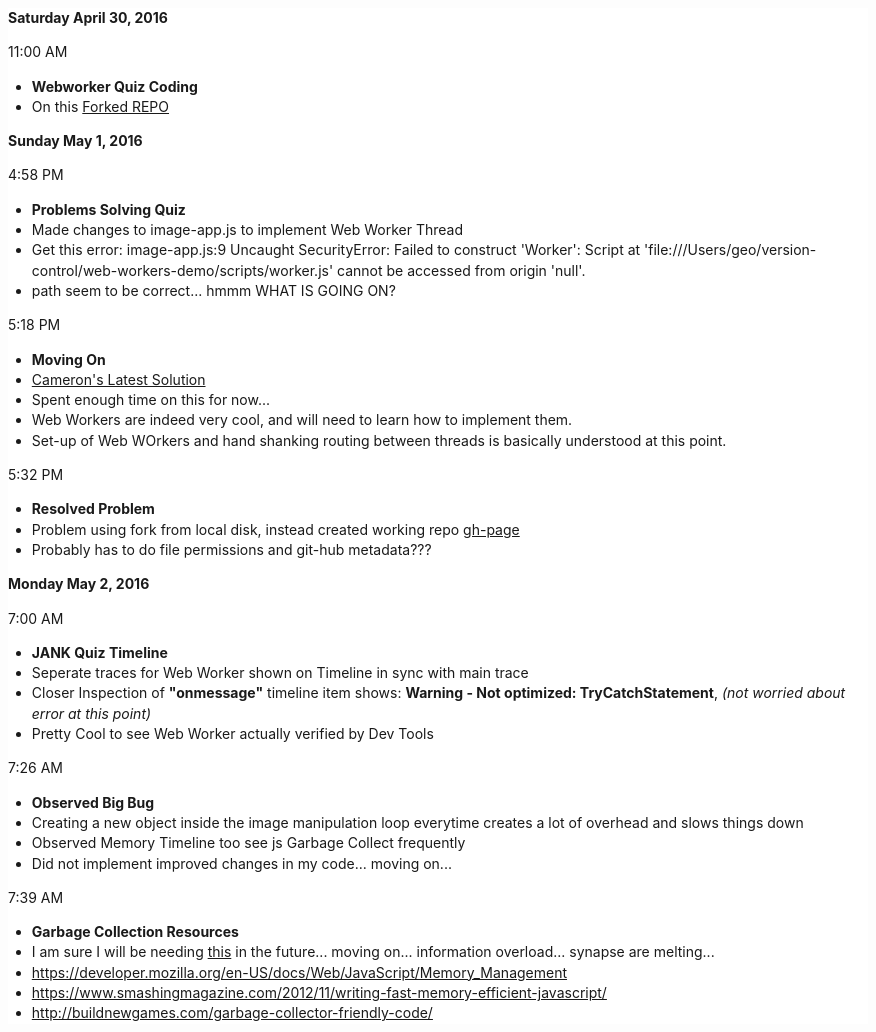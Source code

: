 **Saturday April 30, 2016**

11:00 AM

- **Webworker Quiz Coding**
- On this [Forked REPO](https://github.com/Geosynchronous/web-workers-demo)

**Sunday May 1, 2016**

4:58 PM

- **Problems Solving Quiz**
- Made changes to image-app.js to implement Web Worker Thread
- Get this error: image-app.js:9 Uncaught SecurityError: Failed to construct 'Worker': Script at 'file:///Users/geo/version-control/web-workers-demo/scripts/worker.js' cannot be accessed from origin 'null'.
- path seem to be correct... hmmm WHAT IS GOING ON?

5:18 PM

- **Moving On**
- [Cameron's Latest Solution](https://github.com/udacity/web-workers-demo/tree/solution)
- Spent enough time on this for now...
- Web Workers are indeed very cool, and will need to learn how to implement them.
- Set-up of Web WOrkers and hand shanking routing between threads is basically understood at this point.


5:32 PM
- **Resolved Problem**
- Problem using fork from local disk, instead created working repo [gh-page](http://geosynchronous.github.io/web-workers-demo/)
- Probably has to do file permissions and git-hub metadata???

**Monday May 2, 2016**

7:00 AM

- **JANK Quiz Timeline**
- Seperate traces for Web Worker shown on Timeline in sync with main trace
- Closer Inspection of **"onmessage"** timeline item shows: **Warning - Not optimized: TryCatchStatement**, *(not worried about error at this point)*
- Pretty Cool to see Web Worker actually verified by Dev Tools

7:26 AM

- **Observed Big Bug**
- Creating a new object inside the image manipulation loop everytime creates a lot of overhead and slows things down
- Observed Memory Timeline too see js Garbage Collect frequently
- Did not implement improved changes in my code... moving on...

7:39 AM

- **Garbage Collection Resources**
- I am sure I will be needing [this](https://classroom.udacity.com/nanodegrees/nd001/parts/00113454012/modules/273584856175461/lessons/4138168623/concepts/41645386230923) in the future... moving on... information overload... synapse are melting...
- https://developer.mozilla.org/en-US/docs/Web/JavaScript/Memory_Management
- https://www.smashingmagazine.com/2012/11/writing-fast-memory-efficient-javascript/
- http://buildnewgames.com/garbage-collector-friendly-code/
